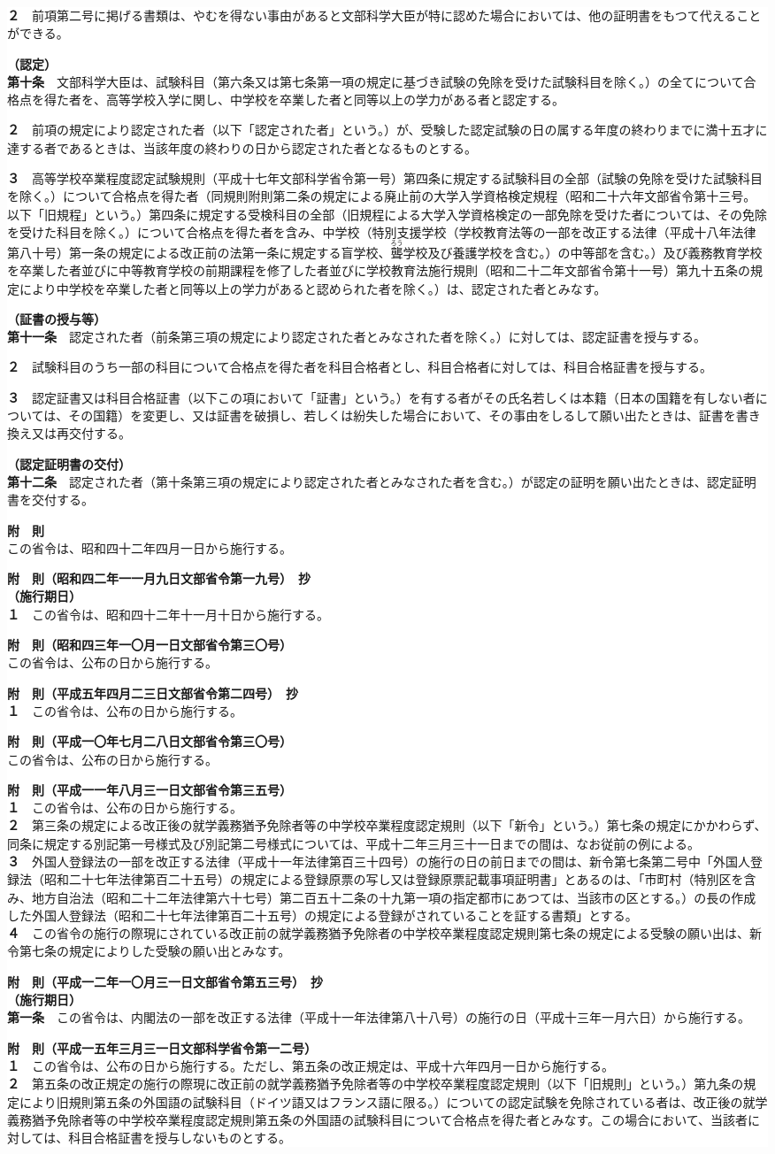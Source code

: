**２**　前項第二号に掲げる書類は、やむを得ない事由があると文部科学大臣が特に認めた場合においては、他の証明書をもつて代えることができる。  
  
**（認定）**  
**第十条**　文部科学大臣は、試験科目（第六条又は第七条第一項の規定に基づき試験の免除を受けた試験科目を除く。）の全てについて合格点を得た者を、高等学校入学に関し、中学校を卒業した者と同等以上の学力がある者と認定する。  
  
**２**　前項の規定により認定された者（以下「認定された者」という。）が、受験した認定試験の日の属する年度の終わりまでに満十五才に達する者であるときは、当該年度の終わりの日から認定された者となるものとする。  
  
**３**　高等学校卒業程度認定試験規則（平成十七年文部科学省令第一号）第四条に規定する試験科目の全部（試験の免除を受けた試験科目を除く。）について合格点を得た者（同規則附則第二条の規定による廃止前の大学入学資格検定規程（昭和二十六年文部省令第十三号。以下「旧規程」という。）第四条に規定する受検科目の全部（旧規程による大学入学資格検定の一部免除を受けた者については、その免除を受けた科目を除く。）について合格点を得た者を含み、中学校（特別支援学校（学校教育法等の一部を改正する法律（平成十八年法律第八十号）第一条の規定による改正前の法第一条に規定する盲学校、<ruby>聾<rt>ろう</rt></ruby>学校及び養護学校を含む。）の中等部を含む。）及び義務教育学校を卒業した者並びに中等教育学校の前期課程を修了した者並びに学校教育法施行規則（昭和二十二年文部省令第十一号）第九十五条の規定により中学校を卒業した者と同等以上の学力があると認められた者を除く。）は、認定された者とみなす。  
  
**（証書の授与等）**  
**第十一条**　認定された者（前条第三項の規定により認定された者とみなされた者を除く。）に対しては、認定証書を授与する。  
  
**２**　試験科目のうち一部の科目について合格点を得た者を科目合格者とし、科目合格者に対しては、科目合格証書を授与する。  
  
**３**　認定証書又は科目合格証書（以下この項において「証書」という。）を有する者がその氏名若しくは本籍（日本の国籍を有しない者については、その国籍）を変更し、又は証書を破損し、若しくは紛失した場合において、その事由をしるして願い出たときは、証書を書き換え又は再交付する。  
  
**（認定証明書の交付）**  
**第十二条**　認定された者（第十条第三項の規定により認定された者とみなされた者を含む。）が認定の証明を願い出たときは、認定証明書を交付する。  
  
**附　則**  
この省令は、昭和四十二年四月一日から施行する。  
  
**附　則（昭和四二年一一月九日文部省令第一九号）　抄**  
**（施行期日）**  
**１**　この省令は、昭和四十二年十一月十日から施行する。  
  
**附　則（昭和四三年一〇月一日文部省令第三〇号）**  
この省令は、公布の日から施行する。  
  
**附　則（平成五年四月二三日文部省令第二四号）　抄**  
**１**　この省令は、公布の日から施行する。  
  
**附　則（平成一〇年七月二八日文部省令第三〇号）**  
この省令は、公布の日から施行する。  
  
**附　則（平成一一年八月三一日文部省令第三五号）**  
**１**　この省令は、公布の日から施行する。  
**２**　第三条の規定による改正後の就学義務猶予免除者等の中学校卒業程度認定規則（以下「新令」という。）第七条の規定にかかわらず、同条に規定する別記第一号様式及び別記第二号様式については、平成十二年三月三十一日までの間は、なお従前の例による。  
**３**　外国人登録法の一部を改正する法律（平成十一年法律第百三十四号）の施行の日の前日までの間は、新令第七条第二号中「外国人登録法（昭和二十七年法律第百二十五号）の規定による登録原票の写し又は登録原票記載事項証明書」とあるのは、「市町村（特別区を含み、地方自治法（昭和二十二年法律第六十七号）第二百五十二条の十九第一項の指定都市にあつては、当該市の区とする。）の長の作成した外国人登録法（昭和二十七年法律第百二十五号）の規定による登録がされていることを証する書類」とする。  
**４**　この省令の施行の際現にされている改正前の就学義務猶予免除者の中学校卒業程度認定規則第七条の規定による受験の願い出は、新令第七条の規定によりした受験の願い出とみなす。  
  
**附　則（平成一二年一〇月三一日文部省令第五三号）　抄**  
**（施行期日）**  
**第一条**　この省令は、内閣法の一部を改正する法律（平成十一年法律第八十八号）の施行の日（平成十三年一月六日）から施行する。  
  
**附　則（平成一五年三月三一日文部科学省令第一二号）**  
**１**　この省令は、公布の日から施行する。ただし、第五条の改正規定は、平成十六年四月一日から施行する。  
**２**　第五条の改正規定の施行の際現に改正前の就学義務猶予免除者等の中学校卒業程度認定規則（以下「旧規則」という。）第九条の規定により旧規則第五条の外国語の試験科目（ドイツ語又はフランス語に限る。）についての認定試験を免除されている者は、改正後の就学義務猶予免除者等の中学校卒業程度認定規則第五条の外国語の試験科目について合格点を得た者とみなす。この場合において、当該者に対しては、科目合格証書を授与しないものとする。  
  